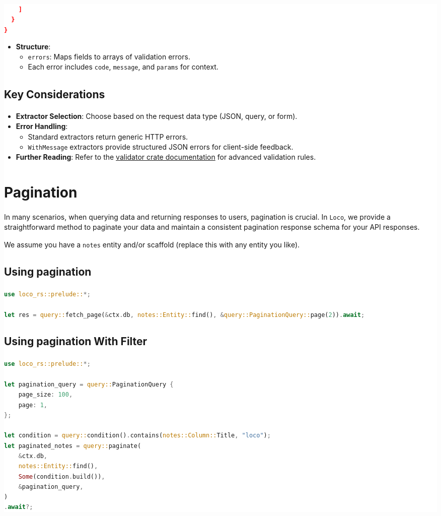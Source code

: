 ```json
    ]
  }
}
```

- **Structure**:
  - `errors`: Maps fields to arrays of validation errors.
  - Each error includes `code`, `message`, and `params` for context.

## Key Considerations

- **Extractor Selection**: Choose based on the request data type (JSON, query, or form).
- **Error Handling**:
  - Standard extractors return generic HTTP errors.
  - `WithMessage` extractors provide structured JSON errors for client-side feedback.
- **Further Reading**: Refer to the [validator crate documentation](https://github.com/Keats/validator) for advanced validation rules.

# Pagination

In many scenarios, when querying data and returning responses to users, pagination is crucial. In `Loco`, we provide a straightforward method to paginate your data and maintain a consistent pagination response schema for your API responses.

We assume you have a `notes` entity and/or scaffold (replace this with any entity you like).

## Using pagination

```rust
use loco_rs::prelude::*;

let res = query::fetch_page(&ctx.db, notes::Entity::find(), &query::PaginationQuery::page(2)).await;
```

## Using pagination With Filter

```rust
use loco_rs::prelude::*;

let pagination_query = query::PaginationQuery {
    page_size: 100,
    page: 1,
};

let condition = query::condition().contains(notes::Column::Title, "loco");
let paginated_notes = query::paginate(
    &ctx.db,
    notes::Entity::find(),
    Some(condition.build()),
    &pagination_query,
)
.await?;
```
